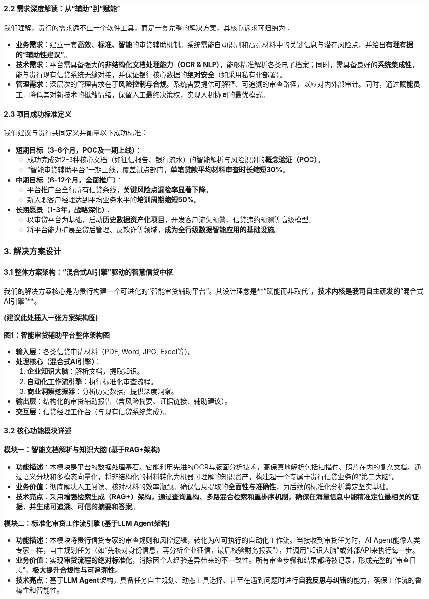 #### **2.2 需求深度解读：从“辅助”到“赋能”**

我们理解，贵行的需求远不止一个软件工具，而是一套完整的解决方案，其核心诉求可归纳为：

*   **业务需求**：建立一套**高效、标准、智能**的审贷辅助机制。系统需能自动识别和高亮材料中的关键信息与潜在风险点，并给出**有理有据的“辅助性建议”**。
*   **技术需求**：平台需具备强大的**非结构化文档处理能力（OCR & NLP）**，能够精准解析各类电子档案；同时，需具备良好的**系统集成性**，能与贵行现有信贷系统无缝对接，并保证银行核心数据的**绝对安全**（如采用私有化部署）。
*   **管理需求**：深层次的管理需求在于**风险控制与合规**。系统需要提供可解释、可追溯的审查路径，以应对内外部审计。同时，通过**赋能员工**，降低其对新技术的抵触情绪，保留人工最终决策权，实现人机协同的最优模式。

#### **2.3 项目成功标准定义**

我们建议与贵行共同定义并衡量以下成功标准：

*   **短期目标（3-6个月，POC及一期上线）**：
    *   成功完成对2-3种核心文档（如征信报告、银行流水）的智能解析与风险识别的**概念验证（POC）**。
    *   “智能审贷辅助平台”一期上线，覆盖试点部门，**单笔贷款平均材料审查时长缩短30%**。
*   **中期目标（6-12个月，全面推广）**：
    *   平台推广至全行所有信贷条线，**关键风险点漏检率显著下降**。
    *   新入职客户经理达到平均业务水平的**培训周期缩短50%**。
*   **长期愿景（1-3年，战略深化）**：
    *   以审贷平台为基础，启动**历史数据资产化项目**，开发客户流失预警、信贷违约预测等高级模型。
    *   将平台能力扩展至贷后管理、反欺诈等领域，**成为全行级数据智能应用的基础设施**。

### **3. 解决方案设计**

#### **3.1 整体方案架构：“混合式AI引擎”驱动的智慧信贷中枢**

我们的解决方案核心是为贵行构建一个可进化的“智能审贷辅助平台”。其设计理念是**“赋能而非取代”**，技术内核是我司自主研发的**“混合式AI引擎”**。

**(建议此处插入一张方案架构图)**

**图1：智能审贷辅助平台整体架构图**
*   **输入层**：各类信贷申请材料（PDF, Word, JPG, Excel等）。
*   **处理核心（混合式AI引擎）**：
    1.  **企业知识大脑**：解析文档，提取知识。
    2.  **自动化工作流引擎**：执行标准化审查流程。
    3.  **商业洞察挖掘器**：分析历史数据，提供深度洞察。
*   **输出层**：结构化的审贷辅助报告（含风险摘要、证据链接、辅助建议）。
*   **交互层**：信贷经理工作台（与现有信贷系统集成）。

#### **3.2 核心功能模块详述**

**模块一：智能文档解析与知识大脑 (基于RAG+架构)**
*   **功能描述**：本模块是平台的数据处理基石。它能利用先进的OCR与版面分析技术，高保真地解析包括扫描件、照片在内的复杂文档。通过语义分块和多模态向量化，将非结构化的材料转化为机器可理解的知识资产，构建起一个专属于贵行信贷业务的“第二大脑”。
*   **业务价值**：彻底解决人工阅读、核对材料的效率瓶颈。确保信息提取的**全面性与准确性**，为后续的标准化分析奠定坚实基础。
*   **技术亮点**：采用**增强检索生成（RAG+）**架构，通过查询重构、多路混合检索和重排序机制，确保在海量信息中能精准定位最相关的证据，并生成**可追溯、可信的摘要和答案**。

**模块二：标准化审贷工作流引擎 (基于LLM Agent架构)**
*   **功能描述**：本模块将贵行信贷专家的审查规则和风控逻辑，转化为AI可执行的自动化工作流。当接收到审贷任务时，AI Agent能像人类专家一样，自主规划任务（如“先核对身份信息，再分析企业征信，最后校验财务报表”），并调用“知识大脑”或外部API来执行每一步。
*   **业务价值**：实现**审贷流程的绝对标准化**，消除因个人经验差异带来的不一致性。所有审查步骤和结果都将被记录，形成完整的“审查日志”，**极大提升合规性与可追溯性**。
*   **技术亮点**：基于**LLM Agent**架构，具备任务自主规划、动态工具选择、甚至在遇到问题时进行**自我反思与纠错**的能力，确保工作流的鲁棒性和智能性。
